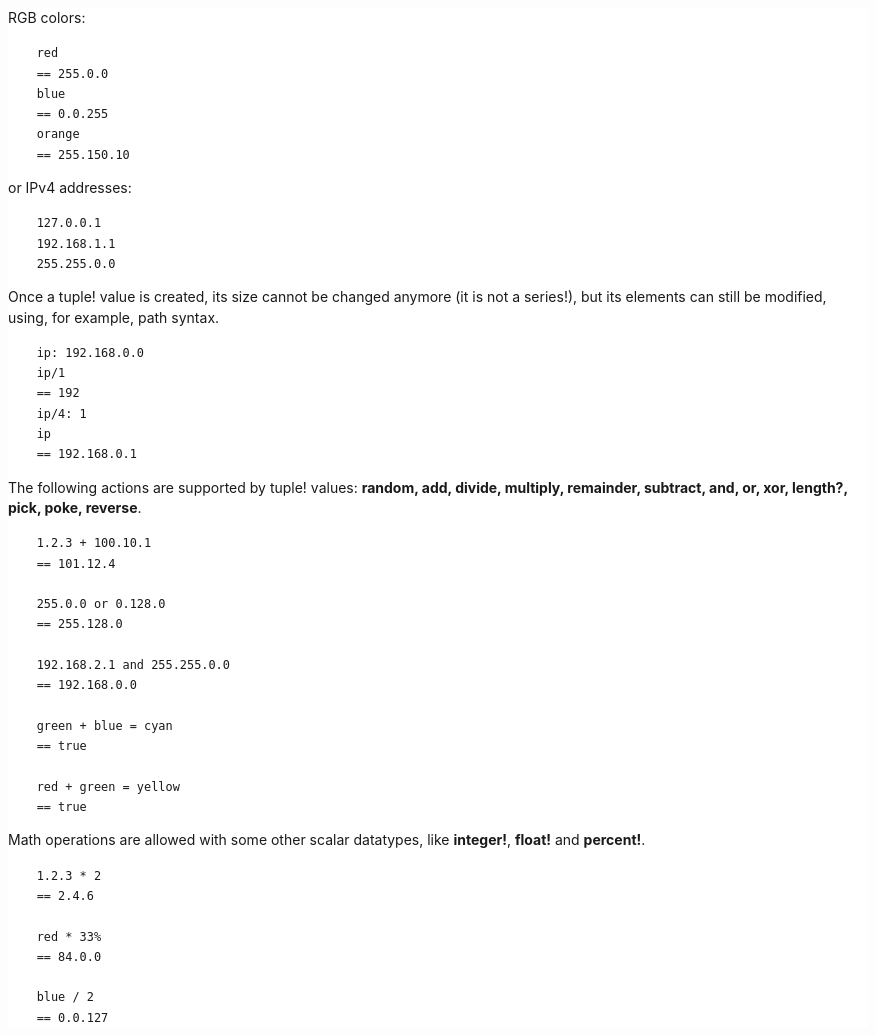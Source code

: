 RGB colors:

```
    red
    == 255.0.0
    blue
    == 0.0.255
    orange
    == 255.150.10
```

or IPv4 addresses:

```
    127.0.0.1
    192.168.1.1
    255.255.0.0
```

Once a tuple! value is created, its size cannot be changed anymore (it is not a series!), but its elements can still be modified, using, for example, path syntax.

```
    ip: 192.168.0.0
    ip/1
    == 192
    ip/4: 1
    ip
    == 192.168.0.1
```

The following actions are supported by tuple! values: **random, add, divide, multiply, remainder, subtract, and, or, xor, length?, pick, poke, reverse**.

```
    1.2.3 + 100.10.1
    == 101.12.4

    255.0.0 or 0.128.0
    == 255.128.0

    192.168.2.1 and 255.255.0.0
    == 192.168.0.0

    green + blue = cyan
    == true

    red + green = yellow
    == true
```

Math operations are allowed with some other scalar datatypes, like **integer!**, **float!** and **percent!**.

```
    1.2.3 * 2
    == 2.4.6

    red * 33%
    == 84.0.0

    blue / 2
    == 0.0.127
```
